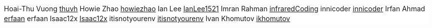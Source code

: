   <tr>
    <td>Hoai-Thu Vuong</td>
    <td>
      <a href="https://github.com/thuvh">thuvh</a>
    </td>
    <td></td>
  </tr>
  <tr>
    <td>Howie Zhao</td>
    <td>
      <a href="https://github.com/howiezhao">howiezhao</a>
    </td>
    <td></td>
  </tr>
  <tr>
    <td>Ian Lee</td>
    <td>
      <a href="https://github.com/IanLee1521">IanLee1521</a>
    </td>
    <td></td>
  </tr>
  <tr>
    <td>Imran Rahman</td>
    <td>
      <a href="https://github.com/infraredCoding">infraredCoding</a>
    </td>
    <td></td>
  </tr>
  <tr>
    <td>innicoder</td>
    <td>
      <a href="https://github.com/innicoder">innicoder</a>
    </td>
    <td></td>
  </tr>
  <tr>
    <td>Irfan Ahmad</td>
    <td>
      <a href="https://github.com/erfaan">erfaan</a>
    </td>
    <td>erfaan</td>
  </tr>
  <tr>
    <td>Isaac12x</td>
    <td>
      <a href="https://github.com/Isaac12x">Isaac12x</a>
    </td>
    <td></td>
  </tr>
  <tr>
    <td>itisnotyourenv</td>
    <td>
      <a href="https://github.com/itisnotyourenv">itisnotyourenv</a>
    </td>
    <td></td>
  </tr>
  <tr>
    <td>Ivan Khomutov</td>
    <td>
      <a href="https://github.com/ikhomutov">ikhomutov</a>
    </td>
    <td></td>
  </tr>
  <tr>